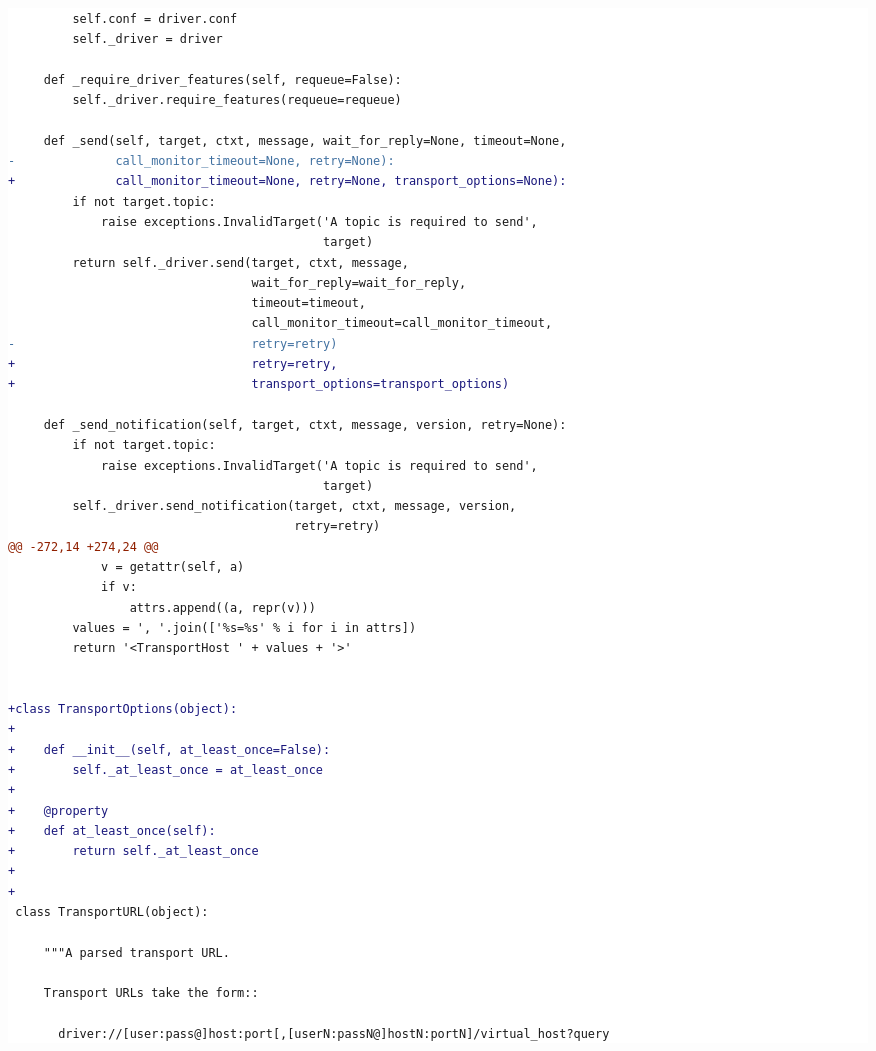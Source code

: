 ```diff
         self.conf = driver.conf
         self._driver = driver
 
     def _require_driver_features(self, requeue=False):
         self._driver.require_features(requeue=requeue)
 
     def _send(self, target, ctxt, message, wait_for_reply=None, timeout=None,
-              call_monitor_timeout=None, retry=None):
+              call_monitor_timeout=None, retry=None, transport_options=None):
         if not target.topic:
             raise exceptions.InvalidTarget('A topic is required to send',
                                            target)
         return self._driver.send(target, ctxt, message,
                                  wait_for_reply=wait_for_reply,
                                  timeout=timeout,
                                  call_monitor_timeout=call_monitor_timeout,
-                                 retry=retry)
+                                 retry=retry,
+                                 transport_options=transport_options)
 
     def _send_notification(self, target, ctxt, message, version, retry=None):
         if not target.topic:
             raise exceptions.InvalidTarget('A topic is required to send',
                                            target)
         self._driver.send_notification(target, ctxt, message, version,
                                        retry=retry)
@@ -272,14 +274,24 @@
             v = getattr(self, a)
             if v:
                 attrs.append((a, repr(v)))
         values = ', '.join(['%s=%s' % i for i in attrs])
         return '<TransportHost ' + values + '>'
 
 
+class TransportOptions(object):
+
+    def __init__(self, at_least_once=False):
+        self._at_least_once = at_least_once
+
+    @property
+    def at_least_once(self):
+        return self._at_least_once
+
+
 class TransportURL(object):
 
     """A parsed transport URL.
 
     Transport URLs take the form::
 
       driver://[user:pass@]host:port[,[userN:passN@]hostN:portN]/virtual_host?query
```
